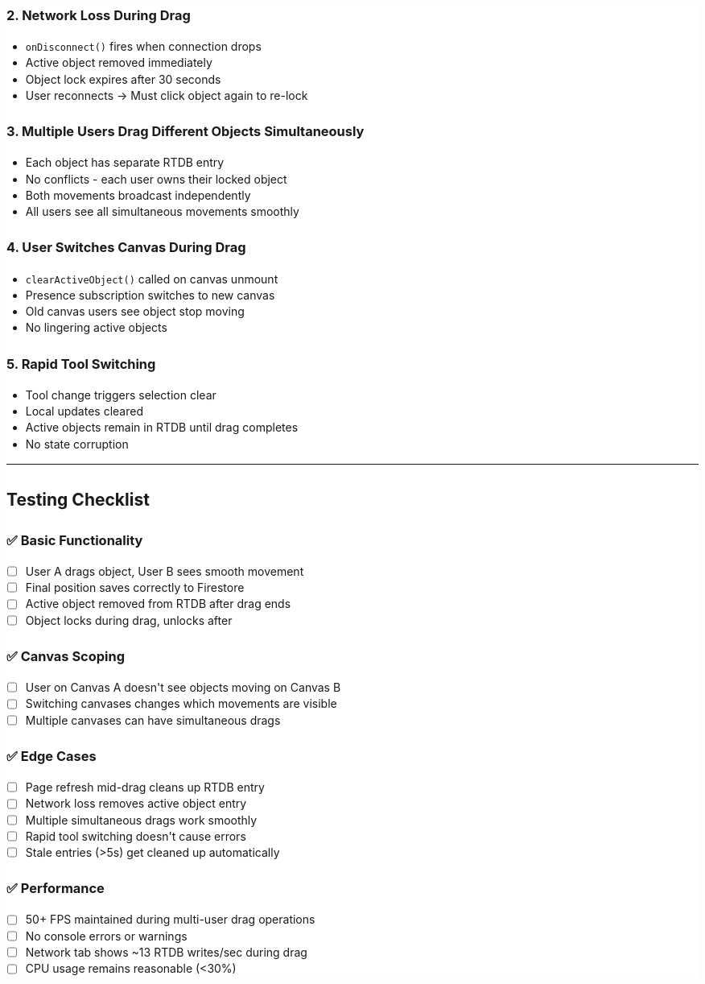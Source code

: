 ### 2. Network Loss During Drag
- `onDisconnect()` fires when connection drops
- Active object removed immediately
- Object lock expires after 30 seconds
- User reconnects → Must click object again to re-lock

### 3. Multiple Users Drag Different Objects Simultaneously
- Each object has separate RTDB entry
- No conflicts - each user owns their locked object
- Both movements broadcast independently
- All users see all simultaneous movements smoothly

### 4. User Switches Canvas During Drag
- `clearActiveObject()` called on canvas unmount
- Presence subscription switches to new canvas
- Old canvas users see object stop moving
- No lingering active objects

### 5. Rapid Tool Switching
- Tool change triggers selection clear
- Local updates cleared
- Active objects remain in RTDB until drag completes
- No state corruption

---

## Testing Checklist

### ✅ Basic Functionality
- [ ] User A drags object, User B sees smooth movement
- [ ] Final position saves correctly to Firestore
- [ ] Active object removed from RTDB after drag ends
- [ ] Object locks during drag, unlocks after

### ✅ Canvas Scoping
- [ ] User on Canvas A doesn't see objects moving on Canvas B
- [ ] Switching canvases changes which movements are visible
- [ ] Multiple canvases can have simultaneous drags

### ✅ Edge Cases
- [ ] Page refresh mid-drag cleans up RTDB entry
- [ ] Network loss removes active object entry
- [ ] Multiple simultaneous drags work smoothly
- [ ] Rapid tool switching doesn't cause errors
- [ ] Stale entries (>5s) get cleaned up automatically

### ✅ Performance
- [ ] 50+ FPS maintained during multi-user drag operations
- [ ] No console errors or warnings
- [ ] Network tab shows ~13 RTDB writes/sec during drag
- [ ] CPU usage remains reasonable (<30%)
